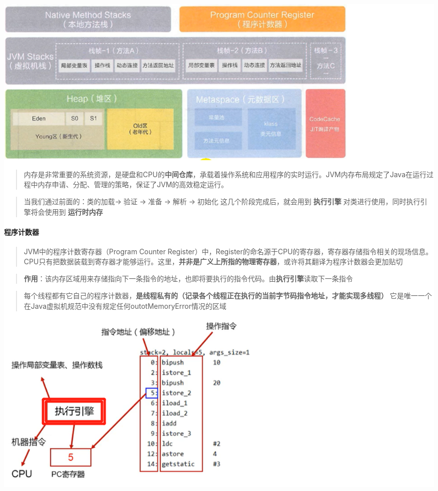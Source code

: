 <img src="pictures/image-20210109143636370.png" alt="image-20210109143636370" style="zoom: 67%;" />

> 内存是非常重要的系统资源，是硬盘和CPU的**中间仓库**，承载着操作系统和应用程序的实时运行。JVM内存布局规定了Java在运行过程中内存申请、分配、管理的策略，保证了JVM的高效稳定运行。

> 当我们通过前面的：类的加载-> 验证 -> 准备 -> 解析 -> 初始化 这几个阶段完成后，就会用到 **执行引擎** 对类进行使用，同时执行引擎将会使用到 **运行时内存**

#### 程序计数器

> JVM中的程序计数寄存器（Program Counter Register）中，Register的命名源于CPU的寄存器，寄存器存储指令相关的现场信息。CPU只有把数据装载到寄存器才能够运行。这里，**并非是广义上所指的物理寄存器**，或许将其翻译为程序计数器会更加贴切

> **作用**：该内存区域用来存储指向下一条指令的地址，也即将要执行的指令代码。由**执行引擎**读取下一条指令

> 每个线程都有它自己的程序计数器，**是线程私有的（记录各个线程正在执行的当前字节码指令地址，才能实现多线程）**
> 它是唯一一个在Java虚拟机规范中没有规定任何outotMemoryError情况的区域

<img src="pictures/image-20210109144833513.png" alt="image-20210109144833513" style="zoom:80%;" />
